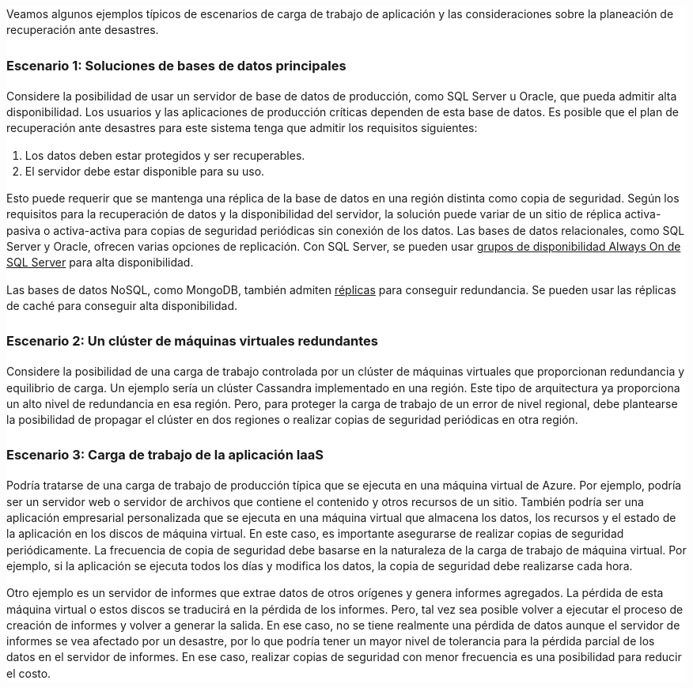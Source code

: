 Veamos algunos ejemplos típicos de escenarios de carga de trabajo de aplicación y las consideraciones sobre la planeación de recuperación ante desastres.

### <a name="scenario-1-major-database-solutions"></a>Escenario 1: Soluciones de bases de datos principales

Considere la posibilidad de usar un servidor de base de datos de producción, como SQL Server u Oracle, que pueda admitir alta disponibilidad. Los usuarios y las aplicaciones de producción críticas dependen de esta base de datos. Es posible que el plan de recuperación ante desastres para este sistema tenga que admitir los requisitos siguientes:

1. Los datos deben estar protegidos y ser recuperables.
2.  El servidor debe estar disponible para su uso.

Esto puede requerir que se mantenga una réplica de la base de datos en una región distinta como copia de seguridad. Según los requisitos para la recuperación de datos y la disponibilidad del servidor, la solución puede variar de un sitio de réplica activa-pasiva o activa-activa para copias de seguridad periódicas sin conexión de los datos. Las bases de datos relacionales, como SQL Server y Oracle, ofrecen varias opciones de replicación. Con SQL Server, se pueden usar [grupos de disponibilidad Always On de SQL Server](https://msdn.microsoft.com/library/hh510230.aspx) para alta disponibilidad.

Las bases de datos NoSQL, como MongoDB, también admiten [réplicas](https://docs.mongodb.com/manual/replication/) para conseguir redundancia. Se pueden usar las réplicas de caché para conseguir alta disponibilidad.

### <a name="scenario-2-a-cluster-of-redundant-vms"></a>Escenario 2: Un clúster de máquinas virtuales redundantes

Considere la posibilidad de una carga de trabajo controlada por un clúster de máquinas virtuales que proporcionan redundancia y equilibrio de carga. Un ejemplo sería un clúster Cassandra implementado en una región. Este tipo de arquitectura ya proporciona un alto nivel de redundancia en esa región. Pero, para proteger la carga de trabajo de un error de nivel regional, debe plantearse la posibilidad de propagar el clúster en dos regiones o realizar copias de seguridad periódicas en otra región.

### <a name="scenario-3-iaas-application-workload"></a>Escenario 3: Carga de trabajo de la aplicación IaaS

Podría tratarse de una carga de trabajo de producción típica que se ejecuta en una máquina virtual de Azure. Por ejemplo, podría ser un servidor web o servidor de archivos que contiene el contenido y otros recursos de un sitio. También podría ser una aplicación empresarial personalizada que se ejecuta en una máquina virtual que almacena los datos, los recursos y el estado de la aplicación en los discos de máquina virtual. En este caso, es importante asegurarse de realizar copias de seguridad periódicamente. La frecuencia de copia de seguridad debe basarse en la naturaleza de la carga de trabajo de máquina virtual. Por ejemplo, si la aplicación se ejecuta todos los días y modifica los datos, la copia de seguridad debe realizarse cada hora.

Otro ejemplo es un servidor de informes que extrae datos de otros orígenes y genera informes agregados. La pérdida de esta máquina virtual o estos discos se traducirá en la pérdida de los informes. Pero, tal vez sea posible volver a ejecutar el proceso de creación de informes y volver a generar la salida. En ese caso, no se tiene realmente una pérdida de datos aunque el servidor de informes se vea afectado por un desastre, por lo que podría tener un mayor nivel de tolerancia para la pérdida parcial de los datos en el servidor de informes. En ese caso, realizar copias de seguridad con menor frecuencia es una posibilidad para reducir el costo.
